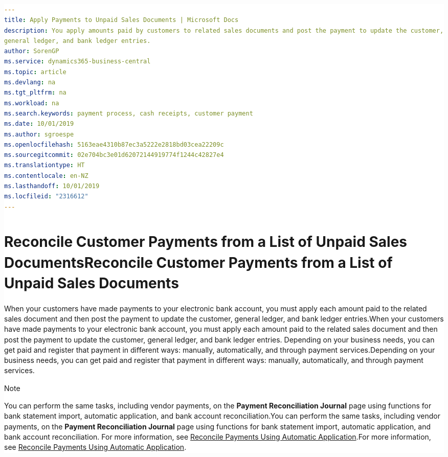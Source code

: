 ```yaml
---
title: Apply Payments to Unpaid Sales Documents | Microsoft Docs
description: You apply amounts paid by customers to related sales documents and post the payment to update the customer, general ledger, and bank ledger entries.
author: SorenGP
ms.service: dynamics365-business-central
ms.topic: article
ms.devlang: na
ms.tgt_pltfrm: na
ms.workload: na
ms.search.keywords: payment process, cash receipts, customer payment
ms.date: 10/01/2019
ms.author: sgroespe
ms.openlocfilehash: 5163eae4310b87ec3a5222e2818bd03cea22209c
ms.sourcegitcommit: 02e704bc3e01d62072144919774f1244c42827e4
ms.translationtype: HT
ms.contentlocale: en-NZ
ms.lasthandoff: 10/01/2019
ms.locfileid: "2316612"
---
```

# <a name="reconcile-customer-payments-from-a-list-of-unpaid-sales-documents"></a><span data-ttu-id="a2c36-103">Reconcile Customer Payments from a List of Unpaid Sales Documents</span><span class="sxs-lookup"><span data-stu-id="a2c36-103">Reconcile Customer Payments from a List of Unpaid Sales Documents</span></span>
<span data-ttu-id="a2c36-104">When your customers have made payments to your electronic bank account, you must apply each amount paid to the related sales document and then post the payment to update the customer, general ledger, and bank ledger entries.</span><span class="sxs-lookup"><span data-stu-id="a2c36-104">When your customers have made payments to your electronic bank account, you must apply each amount paid to the related sales document and then post the payment to update the customer, general ledger, and bank ledger entries.</span></span> <span data-ttu-id="a2c36-105">Depending on your business needs, you can get paid and register that payment in different ways: manually, automatically, and through payment services.</span><span class="sxs-lookup"><span data-stu-id="a2c36-105">Depending on your business needs, you can get paid and register that payment in different ways: manually, automatically, and through payment services.</span></span>  

> [!NOTE]  
>   <span data-ttu-id="a2c36-106">You can perform the same tasks, including vendor payments, on the **Payment Reconciliation Journal** page using functions for bank statement import, automatic application, and bank account reconciliation.</span><span class="sxs-lookup"><span data-stu-id="a2c36-106">You can perform the same tasks, including vendor payments, on the **Payment Reconciliation Journal** page using functions for bank statement import, automatic application, and bank account reconciliation.</span></span> <span data-ttu-id="a2c36-107">For more information, see [Reconcile Payments Using Automatic Application](receivables-how-reconcile-payments-auto-application.md).</span><span class="sxs-lookup"><span data-stu-id="a2c36-107">For more information, see [Reconcile Payments Using Automatic Application](receivables-how-reconcile-payments-auto-application.md).</span></span>
